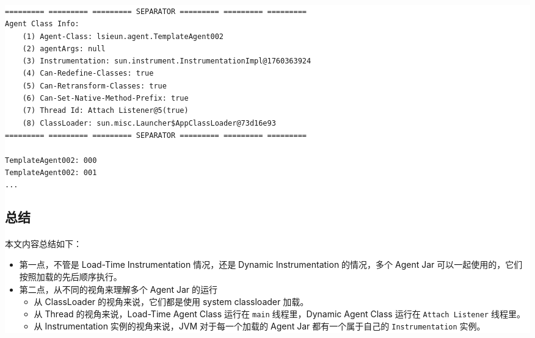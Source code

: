 ```text
========= ========= ========= SEPARATOR ========= ========= =========
Agent Class Info:
    (1) Agent-Class: lsieun.agent.TemplateAgent002
    (2) agentArgs: null
    (3) Instrumentation: sun.instrument.InstrumentationImpl@1760363924
    (4) Can-Redefine-Classes: true
    (5) Can-Retransform-Classes: true
    (6) Can-Set-Native-Method-Prefix: true
    (7) Thread Id: Attach Listener@5(true)
    (8) ClassLoader: sun.misc.Launcher$AppClassLoader@73d16e93
========= ========= ========= SEPARATOR ========= ========= =========

TemplateAgent002: 000
TemplateAgent002: 001
...
```

## 总结

本文内容总结如下：

- 第一点，不管是 Load-Time Instrumentation 情况，还是 Dynamic Instrumentation 的情况，多个 Agent Jar 可以一起使用的，它们按照加载的先后顺序执行。
- 第二点，从不同的视角来理解多个 Agent Jar 的运行
  - 从 ClassLoader 的视角来说，它们都是使用 system classloader 加载。
  - 从 Thread 的视角来说，Load-Time Agent Class 运行在 `main` 线程里，Dynamic Agent Class 运行在 `Attach Listener` 线程里。
  - 从 Instrumentation 实例的视角来说，JVM 对于每一个加载的 Agent Jar 都有一个属于自己的 `Instrumentation` 实例。

